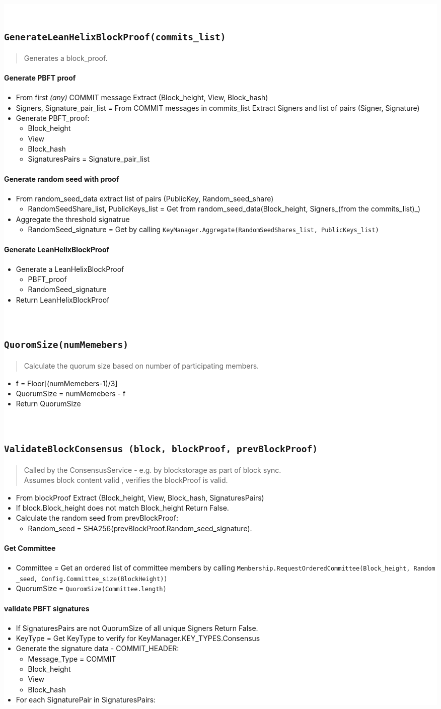 


&nbsp;
## `GenerateLeanHelixBlockProof(commits_list)`
> Generates a block_proof.
#### Generate PBFT proof 
* From first _(any)_ COMMIT message Extract (Block_height, View, Block_hash) 
* Signers, Signature_pair_list = From COMMIT messages in commits_list Extract Signers and list of pairs (Signer, Signature)
* Generate PBFT_proof:
    <!-- * opaque_message_type = COMMIT -->
    * Block_height
    * View
    * Block_hash
    * SignaturesPairs = Signature_pair_list
#### Generate random seed with proof
* From random_seed_data extract list of pairs (PublicKey, Random_seed_share) 
    * RandomSeedShare_list, PublicKeys_list = Get from random_seed_data(Block_height, Signers_(from the commits_list)_)
* Aggregate the threshold signatrue
    * RandomSeed_signature = Get by calling `KeyManager.Aggregate(RandomSeedShares_list, PublicKeys_list)`
#### Generate LeanHelixBlockProof  
* Generate a LeanHelixBlockProof
  * PBFT_proof
  * RandomSeed_signature
 &nbsp; 
* Return LeanHelixBlockProof


&nbsp;
## `QuoromSize(numMemebers)`
> Calculate the quorum size based on number of participating members.
* f = Floor[(numMemebers-1)/3]
* QuorumSize = numMemebers - f
* Return QuorumSize



&nbsp;
## `ValidateBlockConsensus (block, blockProof, prevBlockProof)`
> Called by the ConsensusService - e.g. by blockstorage as part of block sync. \
> Assumes block content valid , verifies the blockProof is valid.
* From blockProof Extract (Block_height, View, Block_hash, SignaturesPairs) 
* If block.Block_height does not match Block_height Return False.
* Calculate the random seed from prevBlockProof:
    * Random_seed = SHA256(prevBlockProof.Random_seed_signature).
#### Get Committee 
* Committee = Get an ordered list of committee members by calling `Membership.RequestOrderedCommittee(Block_height, Random_seed, Config.Committee_size(BlockHeight))`
* QuorumSize = `QuoromSize(Committee.length)`
#### validate PBFT signatures
* If SignaturesPairs are not QuorumSize of all unique Signers Return False.
* KeyType = Get KeyType to verify for KeyManager.KEY_TYPES.Consensus
*  Generate the signature data - COMMIT_HEADER:
    * Message_Type = COMMIT
    * Block_height
    * View
    * Block_hash
* For each SignaturePair in SignaturesPairs: